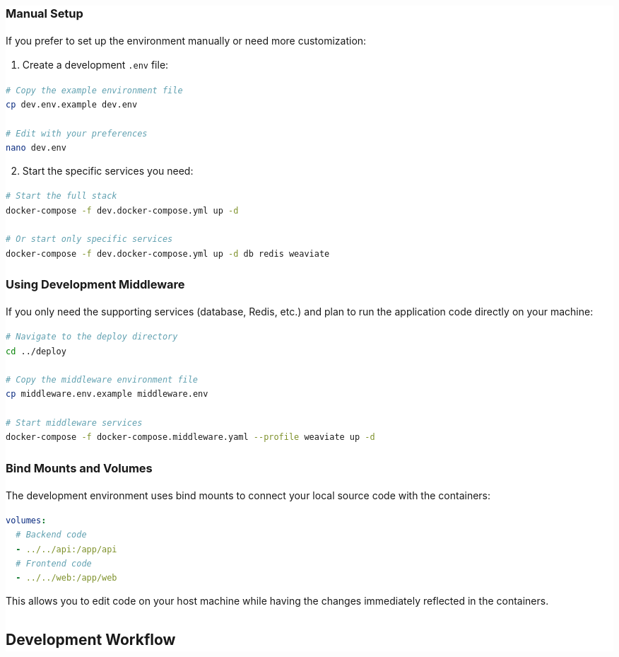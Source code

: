 ### Manual Setup

If you prefer to set up the environment manually or need more customization:

1. Create a development `.env` file:

```bash
# Copy the example environment file
cp dev.env.example dev.env

# Edit with your preferences
nano dev.env
```

2. Start the specific services you need:

```bash
# Start the full stack
docker-compose -f dev.docker-compose.yml up -d

# Or start only specific services
docker-compose -f dev.docker-compose.yml up -d db redis weaviate
```

### Using Development Middleware

If you only need the supporting services (database, Redis, etc.) and plan to run the application code directly on your machine:

```bash
# Navigate to the deploy directory
cd ../deploy

# Copy the middleware environment file
cp middleware.env.example middleware.env

# Start middleware services
docker-compose -f docker-compose.middleware.yaml --profile weaviate up -d
```

### Bind Mounts and Volumes

The development environment uses bind mounts to connect your local source code with the containers:

```yaml
volumes:
  # Backend code
  - ../../api:/app/api
  # Frontend code
  - ../../web:/app/web
```

This allows you to edit code on your host machine while having the changes immediately reflected in the containers.

## Development Workflow
